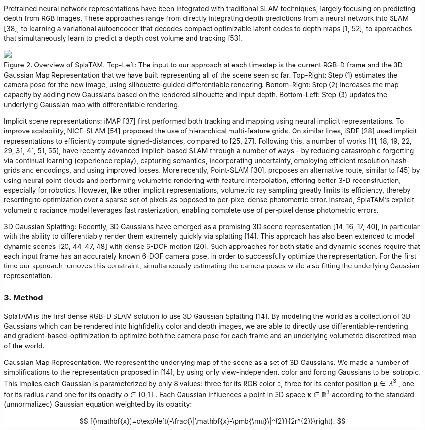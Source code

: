 Pretrained neural network representations have been integrated with traditional SLAM techniques, largely focusing on predicting depth from RGB images. These approaches range from directly integrating depth predictions from a neural network into SLAM [38], to learning a variational autoencoder that decodes compact optimizable latent codes to depth maps [1, 52], to approaches that simultaneously learn to predict a depth cost volume and tracking [53].  

![](https://cdn-mineru.openxlab.org.cn/extract/340f27fa-ddc3-415d-93ba-6bbc9b6c8249/ea386f2c9cd67ff161ab8d01498b97433c8dd13fe0372a597eb1b8f77828acbb.jpg)  
Figure 2. Overview of SplaTAM. Top-Left: The input to our approach at each timestep is the current RGB-D frame and the 3D Gaussian Map Representation that we have built representing all of the scene seen so far. Top-Right: Step (1) estimates the camera pose for the new image, using silhouette-guided differentiable rendering. Bottom-Right: Step (2) increases the map capacity by adding new Gaussians based on the rendered silhouette and input depth. Bottom-Left: Step (3) updates the underlying Gaussian map with differentiable rendering.  

Implicit scene representations: iMAP [37] first performed both tracking and mapping using neural implicit representations. To improve scalability, NICE-SLAM [54] proposed the use of hierarchical multi-feature grids. On similar lines, iSDF [28] used implicit representations to efficiently compute signed-distances, compared to [25, 27]. Following this, a number of works [11, 18, 19, 22, 29, 31, 41, 51, 55], have recently advanced implicit-based SLAM through a number of ways - by reducing catastrophic forgetting via continual learning (experience replay), capturing semantics, incorporating uncertainty, employing efficient resolution hash-grids and encodings, and using improved losses. More recently, Point-SLAM [30], proposes an alternative route, similar to [45] by using neural point clouds and performing volumetric rendering with feature interpolation, offering better 3-D reconstruction, especially for robotics. However, like other implicit representations, volumetric ray sampling greatly limits its efficiency, thereby resorting to optimization over a sparse set of pixels as opposed to per-pixel dense photometric error. Instead, SplaTAM’s explicit volumetric radiance model leverages fast rasterization, enabling complete use of per-pixel dense photometric errors.  

3D Gaussian Splatting: Recently, 3D Gaussians have emerged as a promising 3D scene representation [14, 16, 17, 40], in particular with the ability to differentiably render them extremely quickly via splatting [14]. This approach has also been extended to model dynamic scenes [20, 44, 47, 48] with dense 6-DOF motion [20]. Such approaches for both static and dynamic scenes require that each input frame has an accurately known 6-DOF camera pose, in order to successfully optimize the representation. For the first time our approach removes this constraint, simultaneously estimating the camera poses while also fitting the underlying Gaussian representation.  

### 3. Method  

SplaTAM is the first dense RGB-D SLAM solution to use 3D Gaussian Splatting [14]. By modeling the world as a collection of 3D Gaussians which can be rendered into highfidelity color and depth images, we are able to directly use differentiable-rendering and gradient-based-optimization to optimize both the camera pose for each frame and an underlying volumetric discretized map of the world.  

Gaussian Map Representation. We represent the underlying map of the scene as a set of 3D Gaussians. We made a number of simplifications to the representation proposed in [14], by using only view-independent color and forcing Gaussians to be isotropic. This implies each Gaussian is parameterized by only 8 values: three for its RGB color c, three for its center position $\pmb{\mu}\in\mathbb{R}^{3}$ , one for its radius $r$ and one for its opacity $o\in[0,1]$ . Each Gaussian influences a point in 3D space $\mathbf{x}\in\mathbb{R}^{3}$ according to the standard (unnormalized) Gaussian equation weighted by its opacity:  

$$
f(\mathbf{x})=o\exp\left(-\frac{\|\mathbf{x}-\pmb{\mu}\|^{2}}{2r^{2}}\right).
$$  
